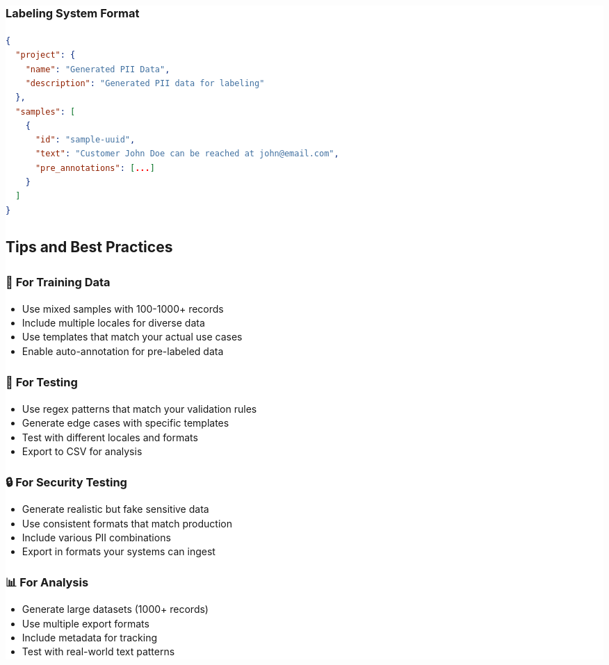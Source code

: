 ### Labeling System Format
```json
{
  "project": {
    "name": "Generated PII Data",
    "description": "Generated PII data for labeling"
  },
  "samples": [
    {
      "id": "sample-uuid",
      "text": "Customer John Doe can be reached at john@email.com",
      "pre_annotations": [...]
    }
  ]
}
```

## Tips and Best Practices

### 🎯 **For Training Data**
- Use mixed samples with 100-1000+ records
- Include multiple locales for diverse data
- Use templates that match your actual use cases
- Enable auto-annotation for pre-labeled data

### 🧪 **For Testing**
- Use regex patterns that match your validation rules
- Generate edge cases with specific templates
- Test with different locales and formats
- Export to CSV for analysis

### 🔒 **For Security Testing**  
- Generate realistic but fake sensitive data
- Use consistent formats that match production
- Include various PII combinations
- Export in formats your systems can ingest

### 📊 **For Analysis**
- Generate large datasets (1000+ records)
- Use multiple export formats
- Include metadata for tracking
- Test with real-world text patterns
